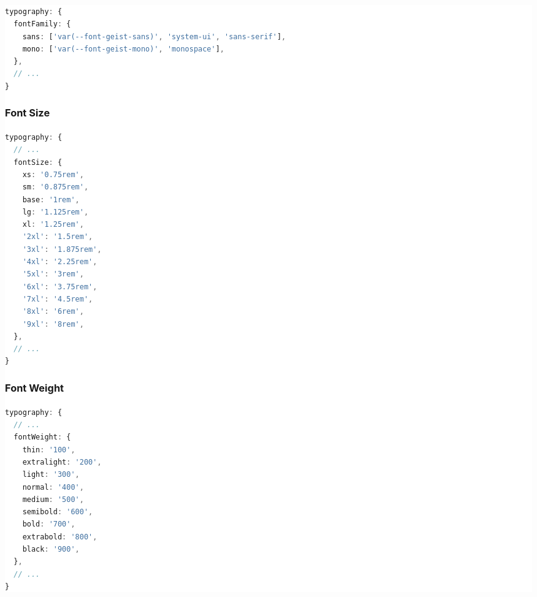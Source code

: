 ```typescript
typography: {
  fontFamily: {
    sans: ['var(--font-geist-sans)', 'system-ui', 'sans-serif'],
    mono: ['var(--font-geist-mono)', 'monospace'],
  },
  // ...
}
```

### Font Size

```typescript
typography: {
  // ...
  fontSize: {
    xs: '0.75rem',
    sm: '0.875rem',
    base: '1rem',
    lg: '1.125rem',
    xl: '1.25rem',
    '2xl': '1.5rem',
    '3xl': '1.875rem',
    '4xl': '2.25rem',
    '5xl': '3rem',
    '6xl': '3.75rem',
    '7xl': '4.5rem',
    '8xl': '6rem',
    '9xl': '8rem',
  },
  // ...
}
```

### Font Weight

```typescript
typography: {
  // ...
  fontWeight: {
    thin: '100',
    extralight: '200',
    light: '300',
    normal: '400',
    medium: '500',
    semibold: '600',
    bold: '700',
    extrabold: '800',
    black: '900',
  },
  // ...
}
```
